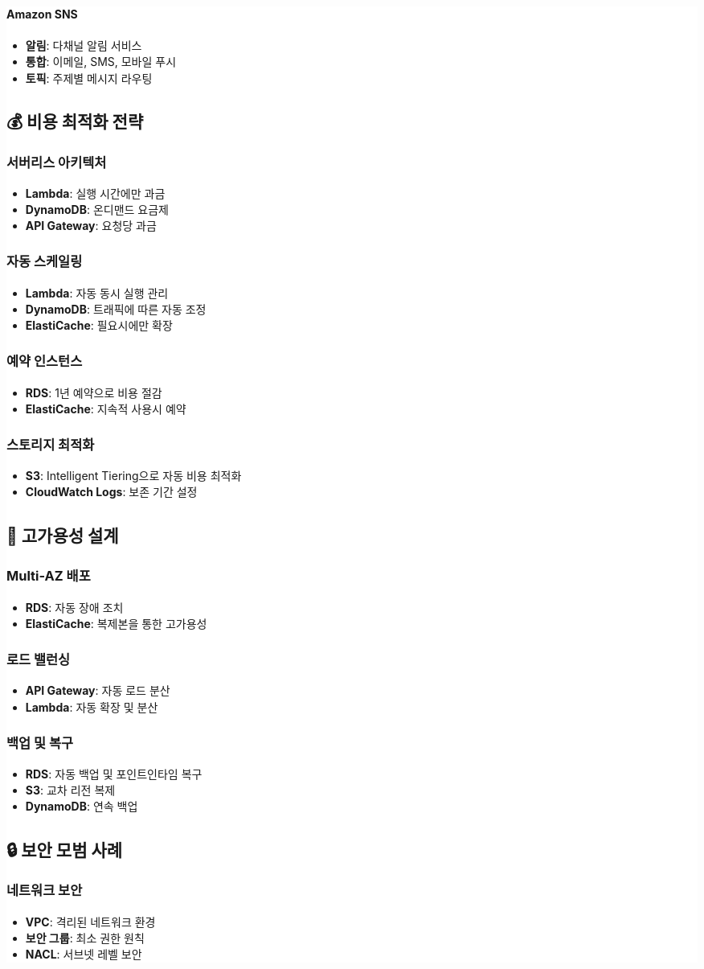 #### Amazon SNS
- **알림**: 다채널 알림 서비스
- **통합**: 이메일, SMS, 모바일 푸시
- **토픽**: 주제별 메시지 라우팅

## 💰 비용 최적화 전략

### 서버리스 아키텍처
- **Lambda**: 실행 시간에만 과금
- **DynamoDB**: 온디맨드 요금제
- **API Gateway**: 요청당 과금

### 자동 스케일링
- **Lambda**: 자동 동시 실행 관리
- **DynamoDB**: 트래픽에 따른 자동 조정
- **ElastiCache**: 필요시에만 확장

### 예약 인스턴스
- **RDS**: 1년 예약으로 비용 절감
- **ElastiCache**: 지속적 사용시 예약

### 스토리지 최적화
- **S3**: Intelligent Tiering으로 자동 비용 최적화
- **CloudWatch Logs**: 보존 기간 설정

## 🔄 고가용성 설계

### Multi-AZ 배포
- **RDS**: 자동 장애 조치
- **ElastiCache**: 복제본을 통한 고가용성

### 로드 밸런싱
- **API Gateway**: 자동 로드 분산
- **Lambda**: 자동 확장 및 분산

### 백업 및 복구
- **RDS**: 자동 백업 및 포인트인타임 복구
- **S3**: 교차 리전 복제
- **DynamoDB**: 연속 백업

## 🔒 보안 모범 사례

### 네트워크 보안
- **VPC**: 격리된 네트워크 환경
- **보안 그룹**: 최소 권한 원칙
- **NACL**: 서브넷 레벨 보안
